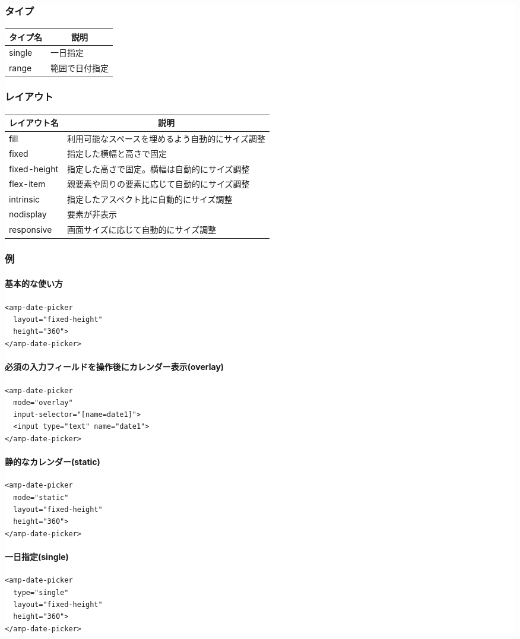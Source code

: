 ### タイプ

| タイプ名  | 説明          |
|--------|-------------|
| single | 一日指定      |
| range  | 範囲で日付指定 |

### レイアウト

| レイアウト名      | 説明                               |
|--------------|----------------------------------|
| fill         | 利用可能なスペースを埋めるよう自動的にサイズ調整 |
| fixed        | 指定した横幅と高さで固定                |
| fixed-height | 指定した高さで固定。横幅は自動的にサイズ調整 |
| flex-item    | 親要素や周りの要素に応じて自動的にサイズ調整 |
| intrinsic    | 指定したアスペクト比に自動的にサイズ調整       |
| nodisplay    | 要素が非表示                        |
| responsive   | 画面サイズに応じて自動的にサイズ調整         |

### 例

#### 基本的な使い方

    <amp-date-picker
      layout="fixed-height"
      height="360">
    </amp-date-picker>

#### 必須の入力フィールドを操作後にカレンダー表示(overlay)

    <amp-date-picker
      mode="overlay"
      input-selector="[name=date1]">
      <input type="text" name="date1">
    </amp-date-picker>

#### 静的なカレンダー(static)

    <amp-date-picker
      mode="static"
      layout="fixed-height"
      height="360">
    </amp-date-picker>

#### 一日指定(single)

    <amp-date-picker
      type="single"
      layout="fixed-height"
      height="360">
    </amp-date-picker>
